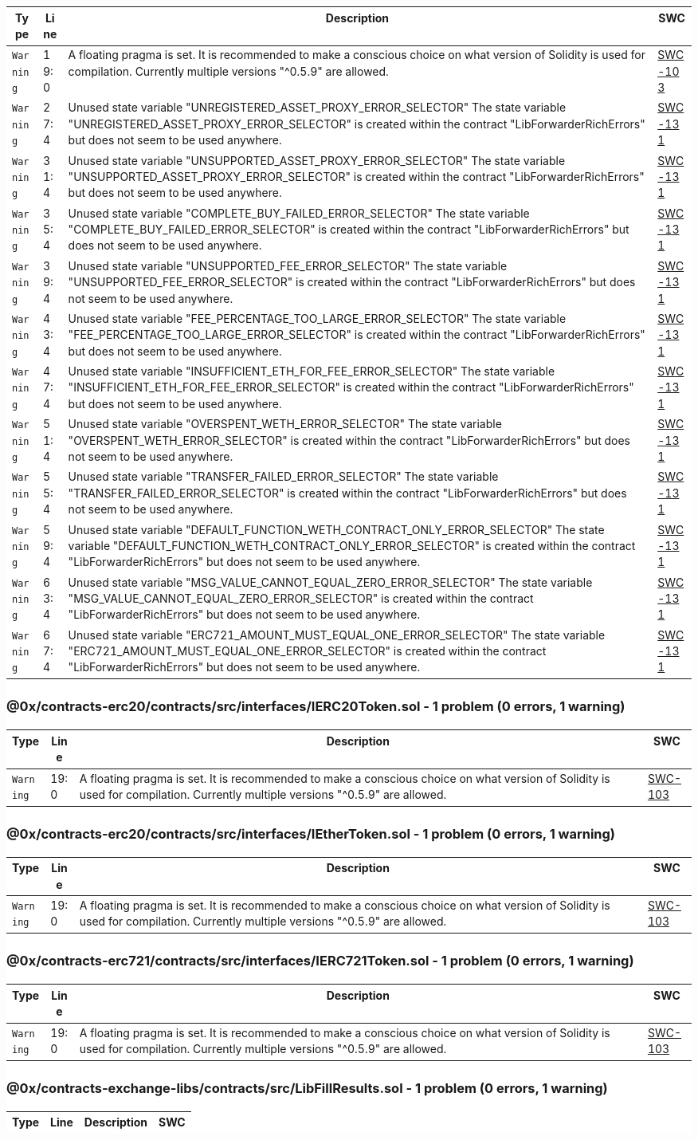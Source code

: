 | Type | Line | Description | SWC |
| --- | --- | --- | --- |
| ```Warning``` | 19:0 | A floating pragma is set. It is recommended to make a conscious choice on what version of Solidity is used for compilation. Currently multiple versions &quot;^0.5.9&quot; are allowed. | [SWC-103](https://smartcontractsecurity.github.io/SWC-registry/docs/SWC-103) |
| ```Warning``` | 27:4 | Unused state variable &quot;UNREGISTERED_ASSET_PROXY_ERROR_SELECTOR&quot; The state variable &quot;UNREGISTERED_ASSET_PROXY_ERROR_SELECTOR&quot; is created within the contract &quot;LibForwarderRichErrors&quot; but does not seem to be used anywhere.  | [SWC-131](https://smartcontractsecurity.github.io/SWC-registry/docs/SWC-131) |
| ```Warning``` | 31:4 | Unused state variable &quot;UNSUPPORTED_ASSET_PROXY_ERROR_SELECTOR&quot; The state variable &quot;UNSUPPORTED_ASSET_PROXY_ERROR_SELECTOR&quot; is created within the contract &quot;LibForwarderRichErrors&quot; but does not seem to be used anywhere.  | [SWC-131](https://smartcontractsecurity.github.io/SWC-registry/docs/SWC-131) |
| ```Warning``` | 35:4 | Unused state variable &quot;COMPLETE_BUY_FAILED_ERROR_SELECTOR&quot; The state variable &quot;COMPLETE_BUY_FAILED_ERROR_SELECTOR&quot; is created within the contract &quot;LibForwarderRichErrors&quot; but does not seem to be used anywhere.  | [SWC-131](https://smartcontractsecurity.github.io/SWC-registry/docs/SWC-131) |
| ```Warning``` | 39:4 | Unused state variable &quot;UNSUPPORTED_FEE_ERROR_SELECTOR&quot; The state variable &quot;UNSUPPORTED_FEE_ERROR_SELECTOR&quot; is created within the contract &quot;LibForwarderRichErrors&quot; but does not seem to be used anywhere.  | [SWC-131](https://smartcontractsecurity.github.io/SWC-registry/docs/SWC-131) |
| ```Warning``` | 43:4 | Unused state variable &quot;FEE_PERCENTAGE_TOO_LARGE_ERROR_SELECTOR&quot; The state variable &quot;FEE_PERCENTAGE_TOO_LARGE_ERROR_SELECTOR&quot; is created within the contract &quot;LibForwarderRichErrors&quot; but does not seem to be used anywhere.  | [SWC-131](https://smartcontractsecurity.github.io/SWC-registry/docs/SWC-131) |
| ```Warning``` | 47:4 | Unused state variable &quot;INSUFFICIENT_ETH_FOR_FEE_ERROR_SELECTOR&quot; The state variable &quot;INSUFFICIENT_ETH_FOR_FEE_ERROR_SELECTOR&quot; is created within the contract &quot;LibForwarderRichErrors&quot; but does not seem to be used anywhere.  | [SWC-131](https://smartcontractsecurity.github.io/SWC-registry/docs/SWC-131) |
| ```Warning``` | 51:4 | Unused state variable &quot;OVERSPENT_WETH_ERROR_SELECTOR&quot; The state variable &quot;OVERSPENT_WETH_ERROR_SELECTOR&quot; is created within the contract &quot;LibForwarderRichErrors&quot; but does not seem to be used anywhere.  | [SWC-131](https://smartcontractsecurity.github.io/SWC-registry/docs/SWC-131) |
| ```Warning``` | 55:4 | Unused state variable &quot;TRANSFER_FAILED_ERROR_SELECTOR&quot; The state variable &quot;TRANSFER_FAILED_ERROR_SELECTOR&quot; is created within the contract &quot;LibForwarderRichErrors&quot; but does not seem to be used anywhere.  | [SWC-131](https://smartcontractsecurity.github.io/SWC-registry/docs/SWC-131) |
| ```Warning``` | 59:4 | Unused state variable &quot;DEFAULT_FUNCTION_WETH_CONTRACT_ONLY_ERROR_SELECTOR&quot; The state variable &quot;DEFAULT_FUNCTION_WETH_CONTRACT_ONLY_ERROR_SELECTOR&quot; is created within the contract &quot;LibForwarderRichErrors&quot; but does not seem to be used anywhere.  | [SWC-131](https://smartcontractsecurity.github.io/SWC-registry/docs/SWC-131) |
| ```Warning``` | 63:4 | Unused state variable &quot;MSG_VALUE_CANNOT_EQUAL_ZERO_ERROR_SELECTOR&quot; The state variable &quot;MSG_VALUE_CANNOT_EQUAL_ZERO_ERROR_SELECTOR&quot; is created within the contract &quot;LibForwarderRichErrors&quot; but does not seem to be used anywhere.  | [SWC-131](https://smartcontractsecurity.github.io/SWC-registry/docs/SWC-131) |
| ```Warning``` | 67:4 | Unused state variable &quot;ERC721_AMOUNT_MUST_EQUAL_ONE_ERROR_SELECTOR&quot; The state variable &quot;ERC721_AMOUNT_MUST_EQUAL_ONE_ERROR_SELECTOR&quot; is created within the contract &quot;LibForwarderRichErrors&quot; but does not seem to be used anywhere.  | [SWC-131](https://smartcontractsecurity.github.io/SWC-registry/docs/SWC-131) |

### @0x/contracts-erc20/contracts/src/interfaces/IERC20Token.sol - 1 problem (0 errors, 1 warning)

| Type | Line | Description | SWC |
| --- | --- | --- | --- |
| ```Warning``` | 19:0 | A floating pragma is set. It is recommended to make a conscious choice on what version of Solidity is used for compilation. Currently multiple versions &quot;^0.5.9&quot; are allowed. | [SWC-103](https://smartcontractsecurity.github.io/SWC-registry/docs/SWC-103) |

### @0x/contracts-erc20/contracts/src/interfaces/IEtherToken.sol - 1 problem (0 errors, 1 warning)

| Type | Line | Description | SWC |
| --- | --- | --- | --- |
| ```Warning``` | 19:0 | A floating pragma is set. It is recommended to make a conscious choice on what version of Solidity is used for compilation. Currently multiple versions &quot;^0.5.9&quot; are allowed. | [SWC-103](https://smartcontractsecurity.github.io/SWC-registry/docs/SWC-103) |

### @0x/contracts-erc721/contracts/src/interfaces/IERC721Token.sol - 1 problem (0 errors, 1 warning)

| Type | Line | Description | SWC |
| --- | --- | --- | --- |
| ```Warning``` | 19:0 | A floating pragma is set. It is recommended to make a conscious choice on what version of Solidity is used for compilation. Currently multiple versions &quot;^0.5.9&quot; are allowed. | [SWC-103](https://smartcontractsecurity.github.io/SWC-registry/docs/SWC-103) |

### @0x/contracts-exchange-libs/contracts/src/LibFillResults.sol - 1 problem (0 errors, 1 warning)

| Type | Line | Description | SWC |
| --- | --- | --- | --- |